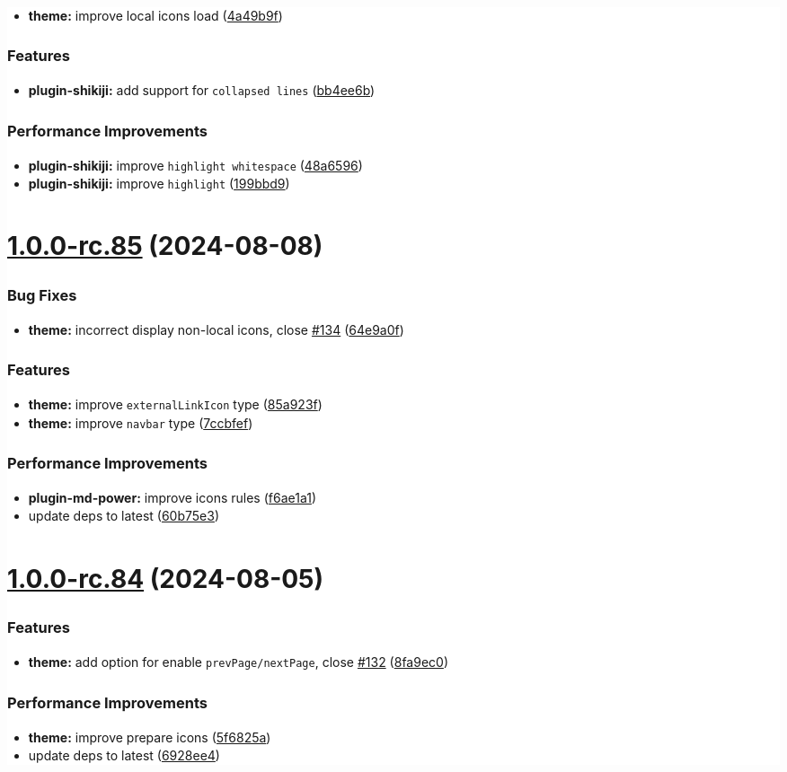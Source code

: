 - **theme:** improve local icons load ([4a49b9f](https://github.com/pengzhanbo/vuepress-theme-plume/commit/4a49b9f0275ba61f857e7abcc0ab63c734f73373))

### Features

- **plugin-shikiji:** add support for `collapsed lines` ([bb4ee6b](https://github.com/pengzhanbo/vuepress-theme-plume/commit/bb4ee6bb2d8523b4264a16bf6ea0066f8f7ea295))

### Performance Improvements

- **plugin-shikiji:** improve `highlight whitespace` ([48a6596](https://github.com/pengzhanbo/vuepress-theme-plume/commit/48a659629738399573a451e757652b3c0667528a))
- **plugin-shikiji:** improve `highlight` ([199bbd9](https://github.com/pengzhanbo/vuepress-theme-plume/commit/199bbd9a9a3663d02218a06c08f97bb16dafb7cb))

# [1.0.0-rc.85](https://github.com/pengzhanbo/vuepress-theme-plume/compare/v1.0.0-rc.84...v1.0.0-rc.85) (2024-08-08)

### Bug Fixes

- **theme:** incorrect display non-local icons, close [#134](https://github.com/pengzhanbo/vuepress-theme-plume/issues/134) ([64e9a0f](https://github.com/pengzhanbo/vuepress-theme-plume/commit/64e9a0f330004f40630e1c2b5d93b1cbda50196f))

### Features

- **theme:** improve `externalLinkIcon` type ([85a923f](https://github.com/pengzhanbo/vuepress-theme-plume/commit/85a923f736e0422ba83407edaf760586d45a7f35))
- **theme:** improve `navbar` type ([7ccbfef](https://github.com/pengzhanbo/vuepress-theme-plume/commit/7ccbfefe347be959a8e51f7bfd6c35599e685fbc))

### Performance Improvements

- **plugin-md-power:** improve icons rules ([f6ae1a1](https://github.com/pengzhanbo/vuepress-theme-plume/commit/f6ae1a1149cdac191f8d779aefa3fe9ee9cdaa68))
- update deps to latest ([60b75e3](https://github.com/pengzhanbo/vuepress-theme-plume/commit/60b75e3e2eeba221b6f1d531672f3695653967d1))

# [1.0.0-rc.84](https://github.com/pengzhanbo/vuepress-theme-plume/compare/v1.0.0-rc.83...v1.0.0-rc.84) (2024-08-05)

### Features

- **theme:** add option for enable `prevPage/nextPage`, close [#132](https://github.com/pengzhanbo/vuepress-theme-plume/issues/132) ([8fa9ec0](https://github.com/pengzhanbo/vuepress-theme-plume/commit/8fa9ec0b4a70db7d0a7705e3e1ecb0c8524264ae))

### Performance Improvements

- **theme:** improve prepare icons ([5f6825a](https://github.com/pengzhanbo/vuepress-theme-plume/commit/5f6825a6459fddb63295d420aa7c43cbcbd80149))
- update deps to latest ([6928ee4](https://github.com/pengzhanbo/vuepress-theme-plume/commit/6928ee4bb461617089fed4c8b2ef7d9a653233d5))

